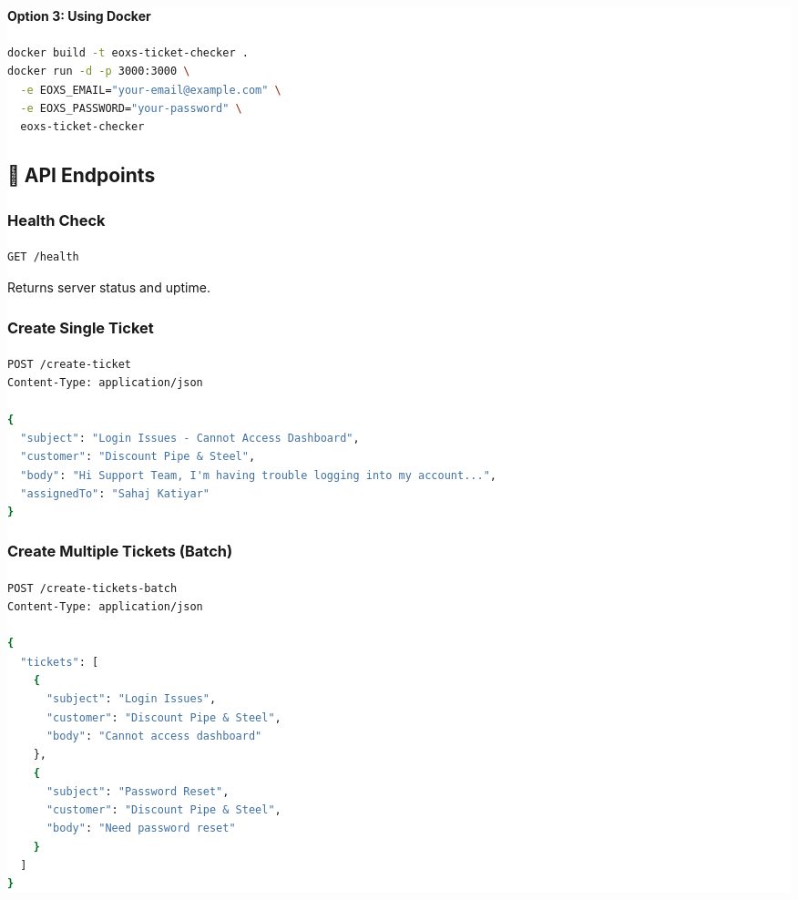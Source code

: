 #### Option 3: Using Docker
```bash
docker build -t eoxs-ticket-checker .
docker run -d -p 3000:3000 \
  -e EOXS_EMAIL="your-email@example.com" \
  -e EOXS_PASSWORD="your-password" \
  eoxs-ticket-checker
```

## 📡 API Endpoints

### Health Check
```bash
GET /health
```
Returns server status and uptime.

### Create Single Ticket
```bash
POST /create-ticket
Content-Type: application/json

{
  "subject": "Login Issues - Cannot Access Dashboard",
  "customer": "Discount Pipe & Steel",
  "body": "Hi Support Team, I'm having trouble logging into my account...",
  "assignedTo": "Sahaj Katiyar"
}
```

### Create Multiple Tickets (Batch)
```bash
POST /create-tickets-batch
Content-Type: application/json

{
  "tickets": [
    {
      "subject": "Login Issues",
      "customer": "Discount Pipe & Steel",
      "body": "Cannot access dashboard"
    },
    {
      "subject": "Password Reset",
      "customer": "Discount Pipe & Steel",
      "body": "Need password reset"
    }
  ]
}
```
